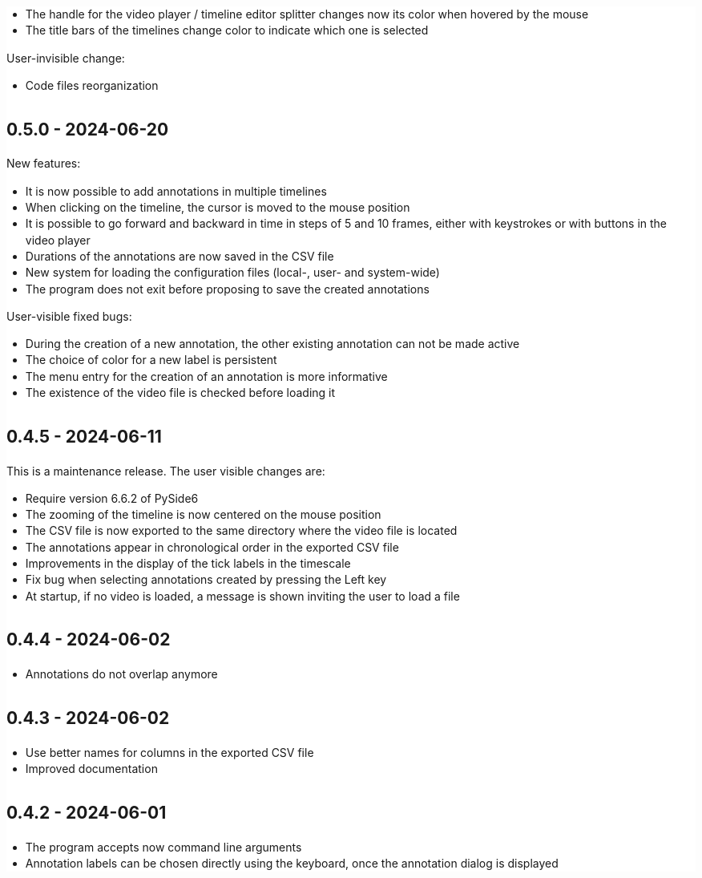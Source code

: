 - The handle for the video player / timeline editor splitter changes now its color when hovered by the mouse
- The title bars of the timelines change color to indicate which one is selected

User-invisible change:

- Code files reorganization

0.5.0 - 2024-06-20
------------------

New features:

- It is now possible to add annotations in multiple timelines
- When clicking on the timeline, the cursor is moved to the mouse position
- It is possible to go forward and backward in time in steps of 5 and 10 frames, either with keystrokes or with buttons in the video player
- Durations of the annotations are now saved in the CSV file
- New system for loading the configuration files (local-, user- and system-wide)
- The program does not exit before proposing to save the created annotations

User-visible fixed bugs:

- During the creation of a new annotation, the other existing annotation can not be made active
- The choice of color for a new label is persistent
- The menu entry for the creation of an annotation is more informative
- The existence of the video file is checked before loading it

0.4.5 - 2024-06-11
------------------

This is a maintenance release. The user visible changes are:

* Require version 6.6.2 of PySide6
* The zooming of the timeline is now centered on the mouse position
* The CSV file is now exported to the same directory where the video file is located
* The annotations appear in chronological order in the exported CSV file
* Improvements in the display of the tick labels in the timescale
* Fix bug when selecting annotations created by pressing the Left key
* At startup, if no video is loaded, a message is shown inviting the user to load a file

0.4.4 - 2024-06-02
------------------

* Annotations do not overlap anymore

0.4.3 - 2024-06-02
------------------

* Use better names for columns in the exported CSV file
* Improved documentation

0.4.2 - 2024-06-01
------------------

* The program accepts now command line arguments
* Annotation labels can be chosen directly using the keyboard, once the annotation dialog is displayed
